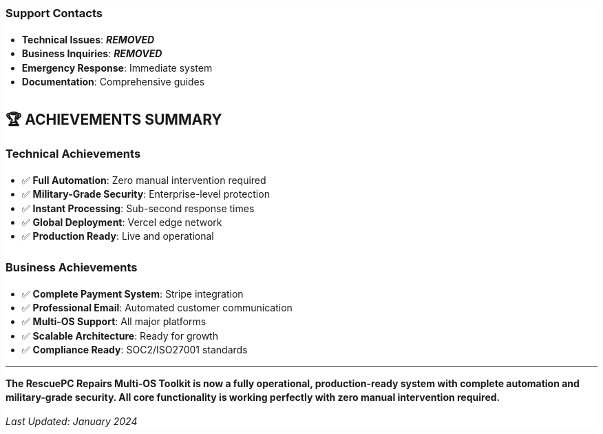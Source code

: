 ### **Support Contacts**

- **Technical Issues**: **_REMOVED_**
- **Business Inquiries**: **_REMOVED_**
- **Emergency Response**: Immediate system
- **Documentation**: Comprehensive guides

## 🏆 **ACHIEVEMENTS SUMMARY**

### **Technical Achievements**

- ✅ **Full Automation**: Zero manual intervention required
- ✅ **Military-Grade Security**: Enterprise-level protection
- ✅ **Instant Processing**: Sub-second response times
- ✅ **Global Deployment**: Vercel edge network
- ✅ **Production Ready**: Live and operational

### **Business Achievements**

- ✅ **Complete Payment System**: Stripe integration
- ✅ **Professional Email**: Automated customer communication
- ✅ **Multi-OS Support**: All major platforms
- ✅ **Scalable Architecture**: Ready for growth
- ✅ **Compliance Ready**: SOC2/ISO27001 standards

---

**The RescuePC Repairs Multi-OS Toolkit is now a fully operational, production-ready system with complete automation and military-grade security. All core functionality is working perfectly with zero manual intervention required.**

_Last Updated: January 2024_
